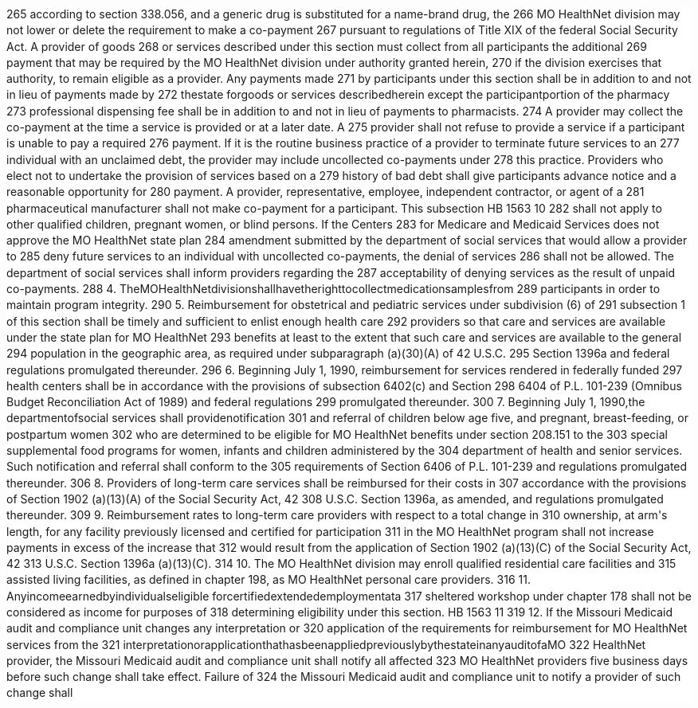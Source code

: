 265 according to section 338.056, and a generic drug is substituted for a name-brand drug, the
266 MO HealthNet division may not lower or delete the requirement to make a co-payment
267 pursuant to regulations of Title XIX of the federal Social Security Act. A provider of goods
268 or services described under this section must collect from all participants the additional
269 payment that may be required by the MO HealthNet division under authority granted herein,
270 if the division exercises that authority, to remain eligible as a provider. Any payments made
271 by participants under this section shall be in addition to and not in lieu of payments made by
272 thestate forgoods or services describedherein except the participantportion of the pharmacy
273 professional dispensing fee shall be in addition to and not in lieu of payments to pharmacists.
274 A provider may collect the co-payment at the time a service is provided or at a later date. A
275 provider shall not refuse to provide a service if a participant is unable to pay a required
276 payment. If it is the routine business practice of a provider to terminate future services to an
277 individual with an unclaimed debt, the provider may include uncollected co-payments under
278 this practice. Providers who elect not to undertake the provision of services based on a
279 history of bad debt shall give participants advance notice and a reasonable opportunity for
280 payment. A provider, representative, employee, independent contractor, or agent of a
281 pharmaceutical manufacturer shall not make co-payment for a participant. This subsection
HB 1563 10
282 shall not apply to other qualified children, pregnant women, or blind persons. If the Centers
283 for Medicare and Medicaid Services does not approve the MO HealthNet state plan
284 amendment submitted by the department of social services that would allow a provider to
285 deny future services to an individual with uncollected co-payments, the denial of services
286 shall not be allowed. The department of social services shall inform providers regarding the
287 acceptability of denying services as the result of unpaid co-payments.
288 4. TheMOHealthNetdivisionshallhavetherighttocollectmedicationsamplesfrom
289 participants in order to maintain program integrity.
290 5. Reimbursement for obstetrical and pediatric services under subdivision (6) of
291 subsection 1 of this section shall be timely and sufficient to enlist enough health care
292 providers so that care and services are available under the state plan for MO HealthNet
293 benefits at least to the extent that such care and services are available to the general
294 population in the geographic area, as required under subparagraph (a)(30)(A) of 42 U.S.C.
295 Section 1396a and federal regulations promulgated thereunder.
296 6. Beginning July 1, 1990, reimbursement for services rendered in federally funded
297 health centers shall be in accordance with the provisions of subsection 6402(c) and Section
298 6404 of P.L. 101-239 (Omnibus Budget Reconciliation Act of 1989) and federal regulations
299 promulgated thereunder.
300 7. Beginning July 1, 1990,the departmentofsocial services shall providenotification
301 and referral of children below age five, and pregnant, breast-feeding, or postpartum women
302 who are determined to be eligible for MO HealthNet benefits under section 208.151 to the
303 special supplemental food programs for women, infants and children administered by the
304 department of health and senior services. Such notification and referral shall conform to the
305 requirements of Section 6406 of P.L. 101-239 and regulations promulgated thereunder.
306 8. Providers of long-term care services shall be reimbursed for their costs in
307 accordance with the provisions of Section 1902 (a)(13)(A) of the Social Security Act, 42
308 U.S.C. Section 1396a, as amended, and regulations promulgated thereunder.
309 9. Reimbursement rates to long-term care providers with respect to a total change in
310 ownership, at arm's length, for any facility previously licensed and certified for participation
311 in the MO HealthNet program shall not increase payments in excess of the increase that
312 would result from the application of Section 1902 (a)(13)(C) of the Social Security Act, 42
313 U.S.C. Section 1396a (a)(13)(C).
314 10. The MO HealthNet division may enroll qualified residential care facilities and
315 assisted living facilities, as defined in chapter 198, as MO HealthNet personal care providers.
316 11. Anyincomeearnedbyindividualseligible forcertifiedextendedemploymentata
317 sheltered workshop under chapter 178 shall not be considered as income for purposes of
318 determining eligibility under this section.
HB 1563 11
319 12. If the Missouri Medicaid audit and compliance unit changes any interpretation or
320 application of the requirements for reimbursement for MO HealthNet services from the
321 interpretationorapplicationthathasbeenappliedpreviouslybythestateinanyauditofaMO
322 HealthNet provider, the Missouri Medicaid audit and compliance unit shall notify all affected
323 MO HealthNet providers five business days before such change shall take effect. Failure of
324 the Missouri Medicaid audit and compliance unit to notify a provider of such change shall